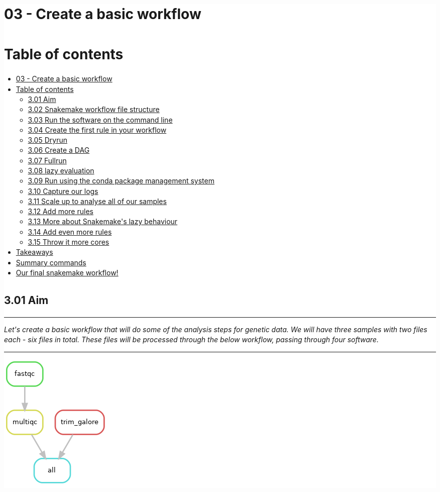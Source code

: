 # 03 - Create a basic workflow

# Table of contents

- [03 - Create a basic workflow](#03---create-a-basic-workflow)
- [Table of contents](#table-of-contents)
  - [3.01 Aim](#301-aim)
  - [3.02 Snakemake workflow file structure](#302-snakemake-workflow-file-structure)
  - [3.03 Run the software on the command line](#303-run-the-software-on-the-command-line)
  - [3.04 Create the first rule in your workflow](#304-create-the-first-rule-in-your-workflow)
  - [3.05 Dryrun](#305-dryrun)
  - [3.06 Create a DAG](#306-create-a-dag)
  - [3.07 Fullrun](#307-fullrun)
  - [3.08 lazy evaluation](#308-lazy-evaluation)
  - [3.09 Run using the conda package management system](#309-run-using-the-conda-package-management-system)
  - [3.10 Capture our logs](#310-capture-our-logs)
  - [3.11 Scale up to analyse all of our samples](#311-scale-up-to-analyse-all-of-our-samples)
  - [3.12 Add more rules](#312-add-more-rules)
  - [3.13 More about Snakemake's lazy behaviour](#313-more-about-snakemakes-lazy-behaviour)
  - [3.14 Add even more rules](#314-add-even-more-rules)
  - [3.15 Throw it more cores](#315-throw-it-more-cores)
- [Takeaways](#takeaways)
- [Summary commands](#summary-commands)
- [Our final snakemake workflow!](#our-final-snakemake-workflow)

## 3.01 Aim

---

*Let's create a basic workflow that will do some of the analysis steps for genetic data. We will have three samples with two files each - six files in total. These files will be processed through the below workflow, passing through four software.*

---

![rulegraph_1](./images/rulegraph_1.png)
